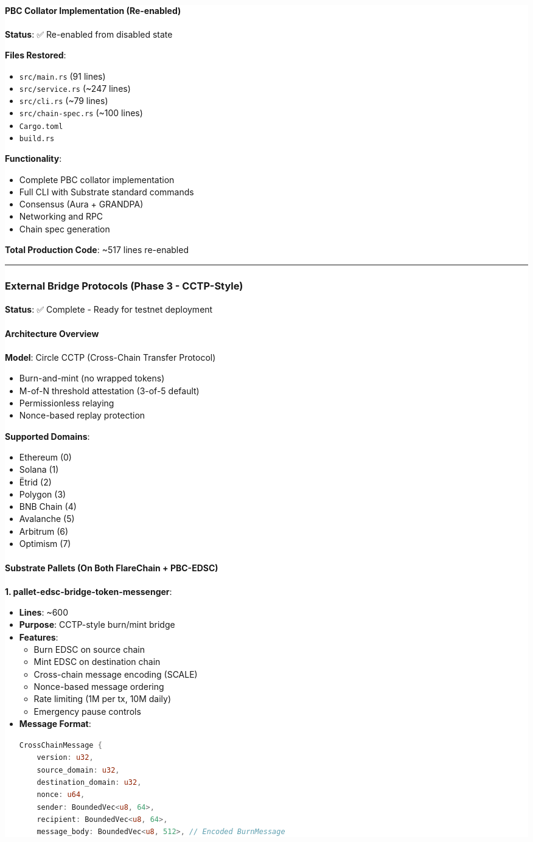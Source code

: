 #### PBC Collator Implementation (Re-enabled)

**Status**: ✅ Re-enabled from disabled state

**Files Restored**:
- `src/main.rs` (91 lines)
- `src/service.rs` (~247 lines)
- `src/cli.rs` (~79 lines)
- `src/chain-spec.rs` (~100 lines)
- `Cargo.toml`
- `build.rs`

**Functionality**:
- Complete PBC collator implementation
- Full CLI with Substrate standard commands
- Consensus (Aura + GRANDPA)
- Networking and RPC
- Chain spec generation

**Total Production Code**: ~517 lines re-enabled

---

### External Bridge Protocols (Phase 3 - CCTP-Style)

**Status**: ✅ Complete - Ready for testnet deployment

#### Architecture Overview

**Model**: Circle CCTP (Cross-Chain Transfer Protocol)
- Burn-and-mint (no wrapped tokens)
- M-of-N threshold attestation (3-of-5 default)
- Permissionless relaying
- Nonce-based replay protection

**Supported Domains**:
- Ethereum (0)
- Solana (1)
- Ëtrid (2)
- Polygon (3)
- BNB Chain (4)
- Avalanche (5)
- Arbitrum (6)
- Optimism (7)

#### Substrate Pallets (On Both FlareChain + PBC-EDSC)

**1. pallet-edsc-bridge-token-messenger**:
- **Lines**: ~600
- **Purpose**: CCTP-style burn/mint bridge
- **Features**:
  - Burn EDSC on source chain
  - Mint EDSC on destination chain
  - Cross-chain message encoding (SCALE)
  - Nonce-based message ordering
  - Rate limiting (1M per tx, 10M daily)
  - Emergency pause controls
- **Message Format**:
  ```rust
  CrossChainMessage {
      version: u32,
      source_domain: u32,
      destination_domain: u32,
      nonce: u64,
      sender: BoundedVec<u8, 64>,
      recipient: BoundedVec<u8, 64>,
      message_body: BoundedVec<u8, 512>, // Encoded BurnMessage
  ```